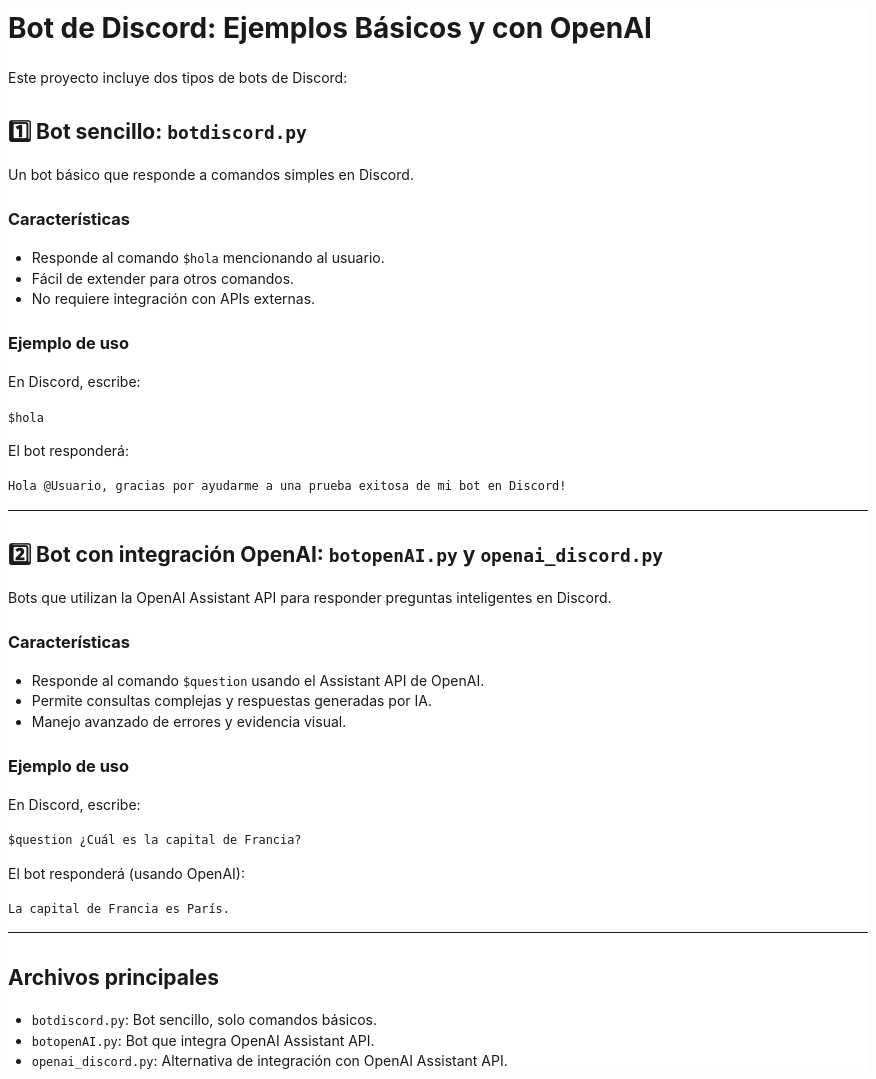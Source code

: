 # Bot de Discord: Ejemplos Básicos y con OpenAI

Este proyecto incluye dos tipos de bots de Discord:

## 1️⃣ Bot sencillo: `botdiscord.py`
Un bot básico que responde a comandos simples en Discord.

### Características
- Responde al comando `$hola` mencionando al usuario.
- Fácil de extender para otros comandos.
- No requiere integración con APIs externas.

### Ejemplo de uso
En Discord, escribe:
```
$hola
```
El bot responderá:
```
Hola @Usuario, gracias por ayudarme a una prueba exitosa de mi bot en Discord!
```

---

## 2️⃣ Bot con integración OpenAI: `botopenAI.py` y `openai_discord.py`
Bots que utilizan la OpenAI Assistant API para responder preguntas inteligentes en Discord.

### Características
- Responde al comando `$question` usando el Assistant API de OpenAI.
- Permite consultas complejas y respuestas generadas por IA.
- Manejo avanzado de errores y evidencia visual.

### Ejemplo de uso
En Discord, escribe:
```
$question ¿Cuál es la capital de Francia?
```
El bot responderá (usando OpenAI):
```
La capital de Francia es París.
```

---

## Archivos principales
- `botdiscord.py`: Bot sencillo, solo comandos básicos.
- `botopenAI.py`: Bot que integra OpenAI Assistant API.
- `openai_discord.py`: Alternativa de integración con OpenAI Assistant API.
